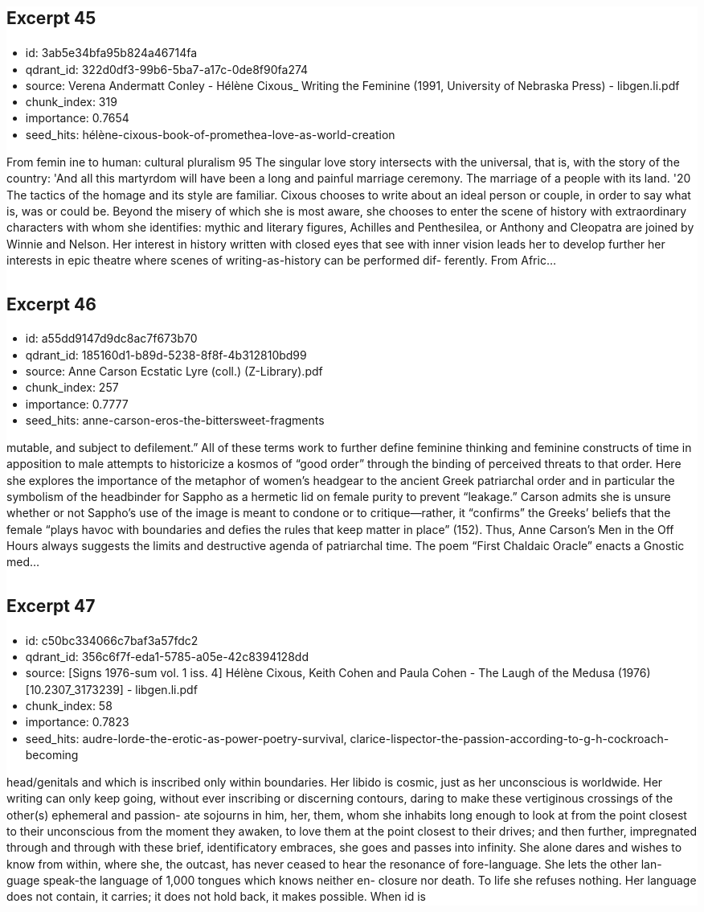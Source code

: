 ## Excerpt 45
- id: 3ab5e34bfa95b824a46714fa
- qdrant_id: 322d0df3-99b6-5ba7-a17c-0de8f90fa274
- source: Verena Andermatt Conley - Hélène Cixous_ Writing the Feminine (1991, University of Nebraska Press) - libgen.li.pdf
- chunk_index: 319
- importance: 0.7654
- seed_hits: hélène-cixous-book-of-promethea-love-as-world-creation

From femin ine to human: cultural pluralism 95 The singular love story intersects with the universal, that is, with the story of the country: 'And aIl this martyrdom will have been a long and painful marriage ceremony. The marriage of a people with its land. '20 The tactics of the homage and its style are familiar. Cixous chooses to write about an ideal person or couple, in order to say what is, was or could be. Beyond the misery of which she is most aware, she chooses to enter the scene of history with extraordinary characters with whom she identifies: mythic and literary figures, Achilles and Penthesilea, or Anthony and Cleopatra are joined by Winnie and Nelson. Her interest in history written with closed eyes that see with inner vision leads her to develop further her interests in epic theatre where scenes of writing-as-history can be performed dif- ferently. From Afric…

## Excerpt 46
- id: a55dd9147d9dc8ac7f673b70
- qdrant_id: 185160d1-b89d-5238-8f8f-4b312810bd99
- source: Anne Carson Ecstatic Lyre (coll.) (Z-Library).pdf
- chunk_index: 257
- importance: 0.7777
- seed_hits: anne-carson-eros-the-bittersweet-fragments

mutable, and subject to defilement.” All of these terms work to further define feminine thinking and feminine constructs of time in apposition to male attempts to historicize a kosmos of “good order” through the binding of perceived threats to that order. Here she explores the importance of the metaphor of women’s headgear to the ancient Greek patriarchal order and in particular the symbolism of the headbinder for Sappho as a hermetic lid on female purity to prevent “leakage.” Carson admits she is unsure whether or not Sappho’s use of the image is meant to condone or to critique—rather, it “confirms” the Greeks’ beliefs that the female “plays havoc with boundaries and defies the rules that keep matter in place” (152). Thus, Anne Carson’s Men in the Off Hours always suggests the limits and destructive agenda of patriarchal time. The poem “First Chaldaic Oracle” enacts a Gnostic med…

## Excerpt 47
- id: c50bc334066c7baf3a57fdc2
- qdrant_id: 356c6f7f-eda1-5785-a05e-42c8394128dd
- source: [Signs 1976-sum vol. 1 iss. 4] Hélène Cixous, Keith Cohen and Paula Cohen - The Laugh of the Medusa (1976) [10.2307_3173239] - libgen.li.pdf
- chunk_index: 58
- importance: 0.7823
- seed_hits: audre-lorde-the-erotic-as-power-poetry-survival, clarice-lispector-the-passion-according-to-g-h-cockroach-becoming

head/genitals and which is inscribed only within boundaries. Her libido is cosmic, just as her unconscious is worldwide. Her writing can only keep going, without ever inscribing or discerning contours, daring to make these vertiginous crossings of the other(s) ephemeral and passion- ate sojourns in him, her, them, whom she inhabits long enough to look at from the point closest to their unconscious from the moment they awaken, to love them at the point closest to their drives; and then further, impregnated through and through with these brief, identificatory embraces, she goes and passes into infinity. She alone dares and wishes to know from within, where she, the outcast, has never ceased to hear the resonance of fore-language. She lets the other lan- guage speak-the language of 1,000 tongues which knows neither en- closure nor death. To life she refuses nothing. Her language does not contain, it carries; it does not hold back, it makes possible. When id is
